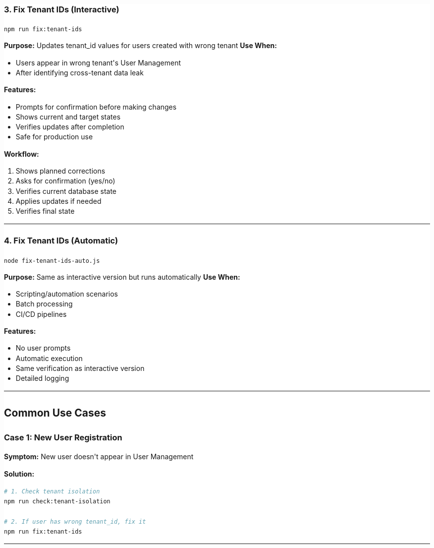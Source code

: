 
### 3. Fix Tenant IDs (Interactive)
```bash
npm run fix:tenant-ids
```
**Purpose:** Updates tenant_id values for users created with wrong tenant
**Use When:**
- Users appear in wrong tenant's User Management
- After identifying cross-tenant data leak

**Features:**
- Prompts for confirmation before making changes
- Shows current and target states
- Verifies updates after completion
- Safe for production use

**Workflow:**
1. Shows planned corrections
2. Asks for confirmation (yes/no)
3. Verifies current database state
4. Applies updates if needed
5. Verifies final state

---

### 4. Fix Tenant IDs (Automatic)
```bash
node fix-tenant-ids-auto.js
```
**Purpose:** Same as interactive version but runs automatically
**Use When:**
- Scripting/automation scenarios
- Batch processing
- CI/CD pipelines

**Features:**
- No user prompts
- Automatic execution
- Same verification as interactive version
- Detailed logging

---

## Common Use Cases

### Case 1: New User Registration
**Symptom:** New user doesn't appear in User Management

**Solution:**
```bash
# 1. Check tenant isolation
npm run check:tenant-isolation

# 2. If user has wrong tenant_id, fix it
npm run fix:tenant-ids
```

---